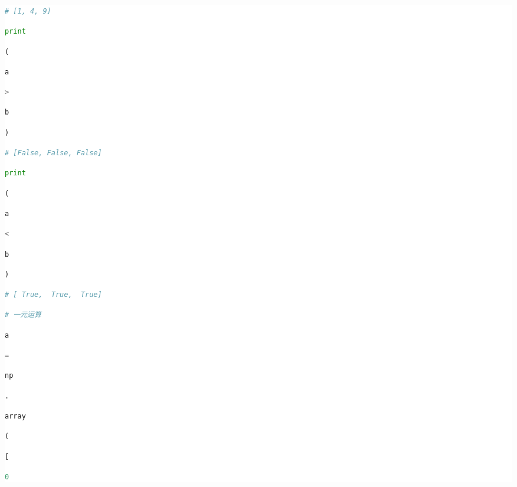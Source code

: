 ```python
# [1, 4, 9]
```
```python
print
```
```python
(
```
```python
a
```
```python
>
```
```python
b
```
```python
)
```
```python
# [False, False, False]
```
```python
print
```
```python
(
```
```python
a
```
```python
<
```
```python
b
```
```python
)
```
```python
# [ True,  True,  True]
```
```python
# 一元运算
```
```python
a
```
```python
=
```
```python
np
```
```python
.
```
```python
array
```
```python
(
```
```python
[
```
```python
0
```
```python
```